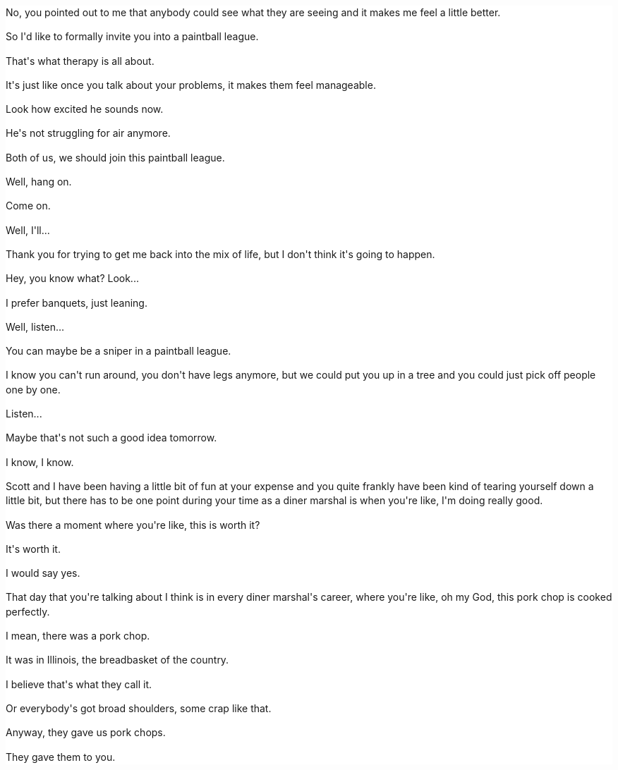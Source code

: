 No, you pointed out to me that anybody could see what they are seeing and it makes me feel a little better.

So I'd like to formally invite you into a paintball league.

That's what therapy is all about.

It's just like once you talk about your problems, it makes them feel manageable.

Look how excited he sounds now.

He's not struggling for air anymore.

Both of us, we should join this paintball league.

Well, hang on.

Come on.

Well, I'll...

Thank you for trying to get me back into the mix of life, but I don't think it's going to happen.

Hey, you know what? Look...

I prefer banquets, just leaning.

Well, listen...

You can maybe be a sniper in a paintball league.

I know you can't run around, you don't have legs anymore, but we could put you up in a tree and you could just pick off people one by one.

Listen...

Maybe that's not such a good idea tomorrow.

I know, I know.

Scott and I have been having a little bit of fun at your expense and you quite frankly have been kind of tearing yourself down a little bit, but there has to be one point during your time as a diner marshal is when you're like, I'm doing really good.

Was there a moment where you're like, this is worth it?

It's worth it.

I would say yes.

That day that you're talking about I think is in every diner marshal's career, where you're like, oh my God, this pork chop is cooked perfectly.

I mean, there was a pork chop.

It was in Illinois, the breadbasket of the country.

I believe that's what they call it.

Or everybody's got broad shoulders, some crap like that.

Anyway, they gave us pork chops.

They gave them to you.

